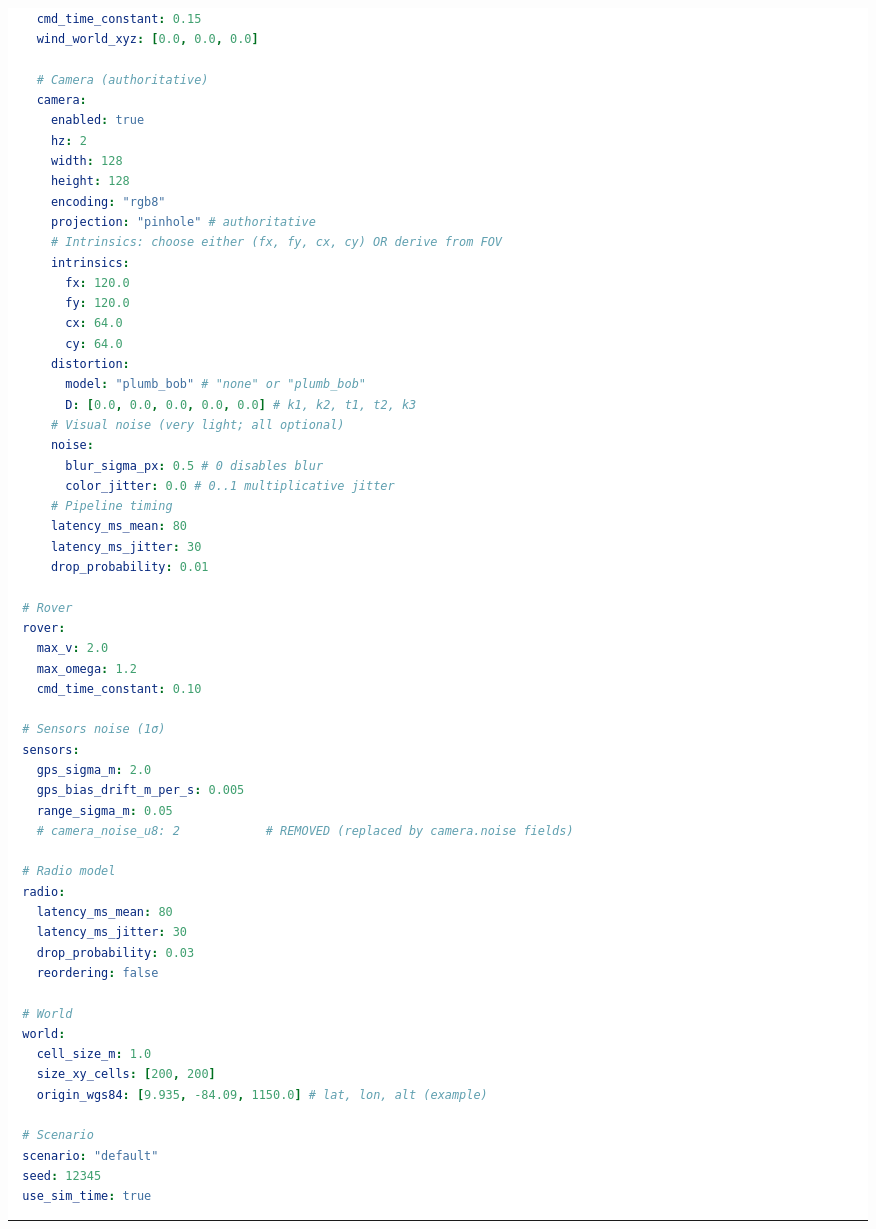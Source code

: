 ```yaml
    cmd_time_constant: 0.15
    wind_world_xyz: [0.0, 0.0, 0.0]

    # Camera (authoritative)
    camera:
      enabled: true
      hz: 2
      width: 128
      height: 128
      encoding: "rgb8"
      projection: "pinhole" # authoritative
      # Intrinsics: choose either (fx, fy, cx, cy) OR derive from FOV
      intrinsics:
        fx: 120.0
        fy: 120.0
        cx: 64.0
        cy: 64.0
      distortion:
        model: "plumb_bob" # "none" or "plumb_bob"
        D: [0.0, 0.0, 0.0, 0.0, 0.0] # k1, k2, t1, t2, k3
      # Visual noise (very light; all optional)
      noise:
        blur_sigma_px: 0.5 # 0 disables blur
        color_jitter: 0.0 # 0..1 multiplicative jitter
      # Pipeline timing
      latency_ms_mean: 80
      latency_ms_jitter: 30
      drop_probability: 0.01

  # Rover
  rover:
    max_v: 2.0
    max_omega: 1.2
    cmd_time_constant: 0.10

  # Sensors noise (1σ)
  sensors:
    gps_sigma_m: 2.0
    gps_bias_drift_m_per_s: 0.005
    range_sigma_m: 0.05
    # camera_noise_u8: 2            # REMOVED (replaced by camera.noise fields)

  # Radio model
  radio:
    latency_ms_mean: 80
    latency_ms_jitter: 30
    drop_probability: 0.03
    reordering: false

  # World
  world:
    cell_size_m: 1.0
    size_xy_cells: [200, 200]
    origin_wgs84: [9.935, -84.09, 1150.0] # lat, lon, alt (example)

  # Scenario
  scenario: "default"
  seed: 12345
  use_sim_time: true
```

---